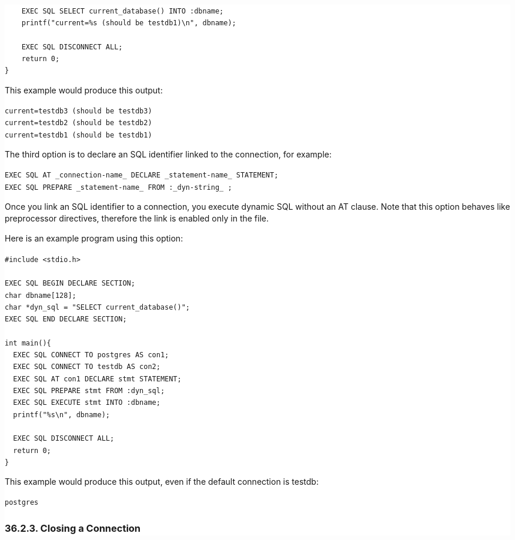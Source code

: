         EXEC SQL SELECT current_database() INTO :dbname;
        printf("current=%s (should be testdb1)\n", dbname);
    
        EXEC SQL DISCONNECT ALL;
        return 0;
    }
    

This example would produce this output:

    
    
    current=testdb3 (should be testdb3)
    current=testdb2 (should be testdb2)
    current=testdb1 (should be testdb1)
    

The third option is to declare an SQL identifier linked to the connection, for
example:

    
    
    EXEC SQL AT _connection-name_ DECLARE _statement-name_ STATEMENT;
    EXEC SQL PREPARE _statement-name_ FROM :_dyn-string_ ;
    

Once you link an SQL identifier to a connection, you execute dynamic SQL
without an AT clause. Note that this option behaves like preprocessor
directives, therefore the link is enabled only in the file.

Here is an example program using this option:

    
    
    #include <stdio.h>
    
    EXEC SQL BEGIN DECLARE SECTION;
    char dbname[128];
    char *dyn_sql = "SELECT current_database()";
    EXEC SQL END DECLARE SECTION;
    
    int main(){
      EXEC SQL CONNECT TO postgres AS con1;
      EXEC SQL CONNECT TO testdb AS con2;
      EXEC SQL AT con1 DECLARE stmt STATEMENT;
      EXEC SQL PREPARE stmt FROM :dyn_sql;
      EXEC SQL EXECUTE stmt INTO :dbname;
      printf("%s\n", dbname);
    
      EXEC SQL DISCONNECT ALL;
      return 0;
    }
    

This example would produce this output, even if the default connection is
testdb:

    
    
    postgres
    

### 36.2.3. Closing a Connection #
